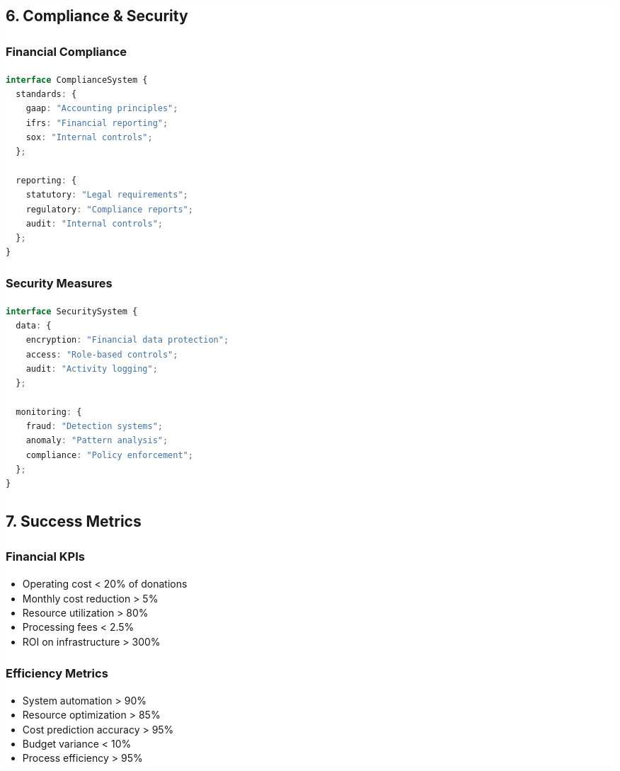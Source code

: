 ## 6. Compliance & Security

### Financial Compliance
```typescript
interface ComplianceSystem {
  standards: {
    gaap: "Accounting principles";
    ifrs: "Financial reporting";
    sox: "Internal controls";
  };

  reporting: {
    statutory: "Legal requirements";
    regulatory: "Compliance reports";
    audit: "Internal controls";
  };
}
```

### Security Measures
```typescript
interface SecuritySystem {
  data: {
    encryption: "Financial data protection";
    access: "Role-based controls";
    audit: "Activity logging";
  };

  monitoring: {
    fraud: "Detection systems";
    anomaly: "Pattern analysis";
    compliance: "Policy enforcement";
  };
}
```

## 7. Success Metrics

### Financial KPIs
- Operating cost < 20% of donations
- Monthly cost reduction > 5%
- Resource utilization > 80%
- Processing fees < 2.5%
- ROI on infrastructure > 300%

### Efficiency Metrics
- System automation > 90%
- Resource optimization > 85%
- Cost prediction accuracy > 95%
- Budget variance < 10%
- Process efficiency > 95%

